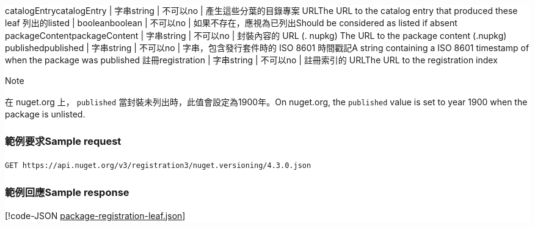 <span data-ttu-id="2c8d4-457">catalogEntry</span><span class="sxs-lookup"><span data-stu-id="2c8d4-457">catalogEntry</span></span>   | <span data-ttu-id="2c8d4-458">字串</span><span class="sxs-lookup"><span data-stu-id="2c8d4-458">string</span></span>  | <span data-ttu-id="2c8d4-459">不可以</span><span class="sxs-lookup"><span data-stu-id="2c8d4-459">no</span></span>       | <span data-ttu-id="2c8d4-460">產生這些分葉的目錄專案 URL</span><span class="sxs-lookup"><span data-stu-id="2c8d4-460">The URL to the catalog entry that produced these leaf</span></span>
<span data-ttu-id="2c8d4-461">列出的</span><span class="sxs-lookup"><span data-stu-id="2c8d4-461">listed</span></span>         | <span data-ttu-id="2c8d4-462">boolean</span><span class="sxs-lookup"><span data-stu-id="2c8d4-462">boolean</span></span> | <span data-ttu-id="2c8d4-463">不可以</span><span class="sxs-lookup"><span data-stu-id="2c8d4-463">no</span></span>       | <span data-ttu-id="2c8d4-464">如果不存在，應視為已列出</span><span class="sxs-lookup"><span data-stu-id="2c8d4-464">Should be considered as listed if absent</span></span>
<span data-ttu-id="2c8d4-465">packageContent</span><span class="sxs-lookup"><span data-stu-id="2c8d4-465">packageContent</span></span> | <span data-ttu-id="2c8d4-466">字串</span><span class="sxs-lookup"><span data-stu-id="2c8d4-466">string</span></span>  | <span data-ttu-id="2c8d4-467">不可以</span><span class="sxs-lookup"><span data-stu-id="2c8d4-467">no</span></span>       | <span data-ttu-id="2c8d4-468">封裝內容的 URL (. nupkg) </span><span class="sxs-lookup"><span data-stu-id="2c8d4-468">The URL to the package content (.nupkg)</span></span>
<span data-ttu-id="2c8d4-469">published</span><span class="sxs-lookup"><span data-stu-id="2c8d4-469">published</span></span>      | <span data-ttu-id="2c8d4-470">字串</span><span class="sxs-lookup"><span data-stu-id="2c8d4-470">string</span></span>  | <span data-ttu-id="2c8d4-471">不可以</span><span class="sxs-lookup"><span data-stu-id="2c8d4-471">no</span></span>       | <span data-ttu-id="2c8d4-472">字串，包含發行套件時的 ISO 8601 時間戳記</span><span class="sxs-lookup"><span data-stu-id="2c8d4-472">A string containing a ISO 8601 timestamp of when the package was published</span></span>
<span data-ttu-id="2c8d4-473">註冊</span><span class="sxs-lookup"><span data-stu-id="2c8d4-473">registration</span></span>   | <span data-ttu-id="2c8d4-474">字串</span><span class="sxs-lookup"><span data-stu-id="2c8d4-474">string</span></span>  | <span data-ttu-id="2c8d4-475">不可以</span><span class="sxs-lookup"><span data-stu-id="2c8d4-475">no</span></span>       | <span data-ttu-id="2c8d4-476">註冊索引的 URL</span><span class="sxs-lookup"><span data-stu-id="2c8d4-476">The URL to the registration index</span></span>

> [!Note]
> <span data-ttu-id="2c8d4-477">在 nuget.org 上， `published` 當封裝未列出時，此值會設定為1900年。</span><span class="sxs-lookup"><span data-stu-id="2c8d4-477">On nuget.org, the `published` value is set to year 1900 when the package is unlisted.</span></span>

### <a name="sample-request"></a><span data-ttu-id="2c8d4-478">範例要求</span><span class="sxs-lookup"><span data-stu-id="2c8d4-478">Sample request</span></span>

```
GET https://api.nuget.org/v3/registration3/nuget.versioning/4.3.0.json
```

### <a name="sample-response"></a><span data-ttu-id="2c8d4-479">範例回應</span><span class="sxs-lookup"><span data-stu-id="2c8d4-479">Sample response</span></span>

[!code-JSON [package-registration-leaf.json](./_data/package-registration-leaf.json)]
